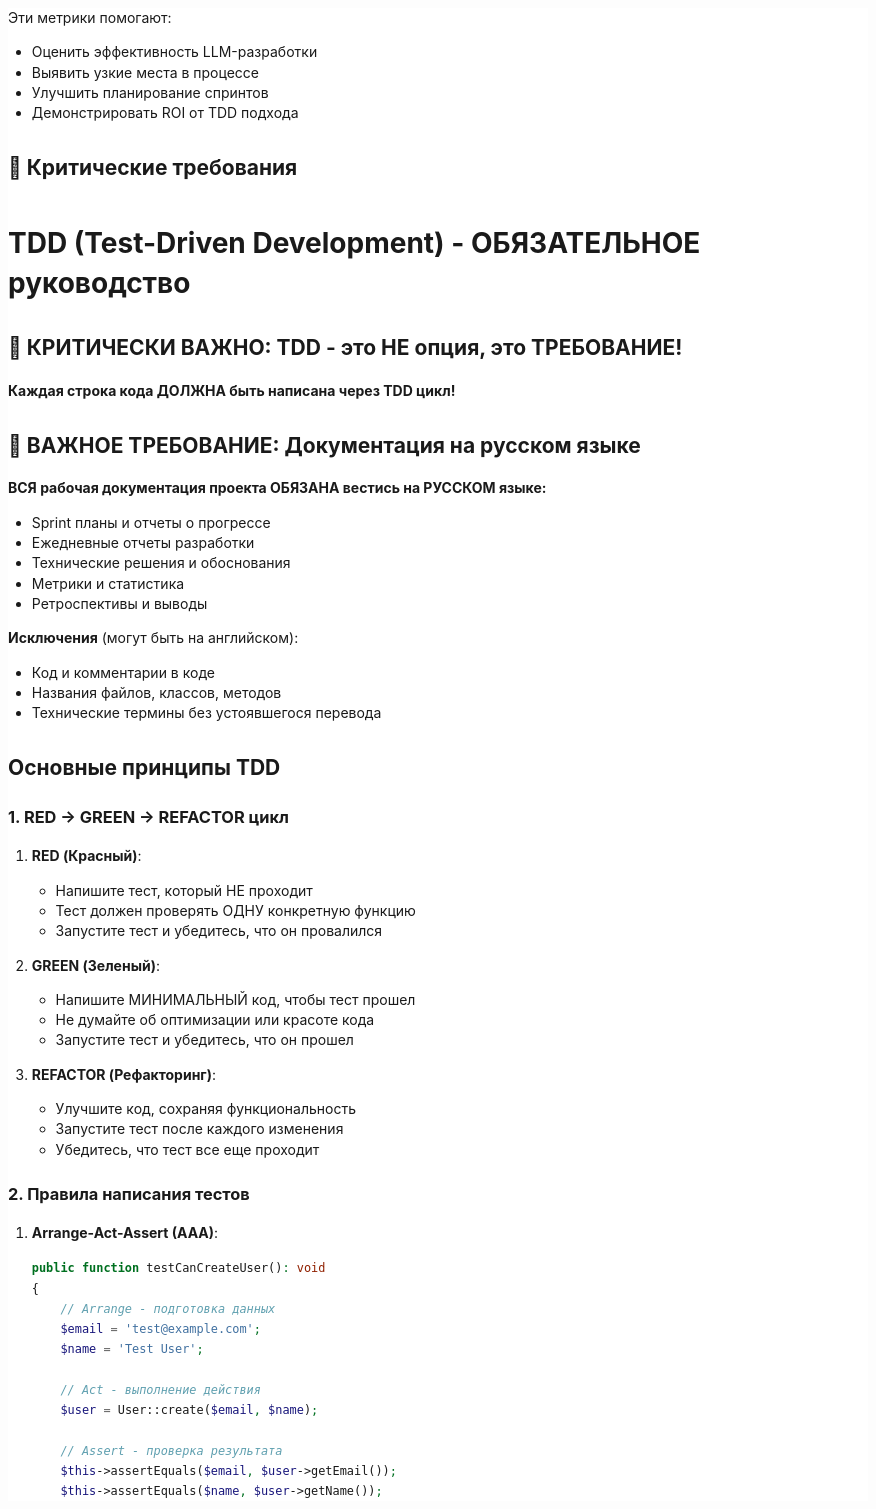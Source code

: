 Эти метрики помогают:
- Оценить эффективность LLM-разработки
- Выявить узкие места в процессе
- Улучшить планирование спринтов
- Демонстрировать ROI от TDD подхода

## 🚨 Критические требования

# TDD (Test-Driven Development) - ОБЯЗАТЕЛЬНОЕ руководство

## 🚨 КРИТИЧЕСКИ ВАЖНО: TDD - это НЕ опция, это ТРЕБОВАНИЕ!

**Каждая строка кода ДОЛЖНА быть написана через TDD цикл!**

## 📝 ВАЖНОЕ ТРЕБОВАНИЕ: Документация на русском языке

**ВСЯ рабочая документация проекта ОБЯЗАНА вестись на РУССКОМ языке:**
- Sprint планы и отчеты о прогрессе
- Ежедневные отчеты разработки
- Технические решения и обоснования
- Метрики и статистика
- Ретроспективы и выводы

**Исключения** (могут быть на английском):
- Код и комментарии в коде
- Названия файлов, классов, методов
- Технические термины без устоявшегося перевода

## Основные принципы TDD

### 1. RED → GREEN → REFACTOR цикл

1. **RED (Красный)**: 
   - Напишите тест, который НЕ проходит
   - Тест должен проверять ОДНУ конкретную функцию
   - Запустите тест и убедитесь, что он провалился

2. **GREEN (Зеленый)**:
   - Напишите МИНИМАЛЬНЫЙ код, чтобы тест прошел
   - Не думайте об оптимизации или красоте кода
   - Запустите тест и убедитесь, что он прошел

3. **REFACTOR (Рефакторинг)**:
   - Улучшите код, сохраняя функциональность
   - Запустите тест после каждого изменения
   - Убедитесь, что тест все еще проходит

### 2. Правила написания тестов

1. **Arrange-Act-Assert (AAA)**:
   ```php
   public function testCanCreateUser(): void
   {
       // Arrange - подготовка данных
       $email = 'test@example.com';
       $name = 'Test User';
       
       // Act - выполнение действия
       $user = User::create($email, $name);
       
       // Assert - проверка результата
       $this->assertEquals($email, $user->getEmail());
       $this->assertEquals($name, $user->getName());
   ```